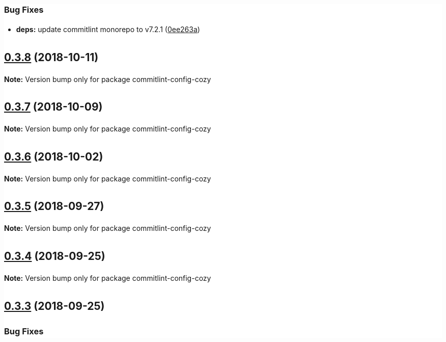 ### Bug Fixes

- **deps:** update commitlint monorepo to v7.2.1 ([0ee263a](https://github.com/cozy/cozy-libs/commit/0ee263a))

<a name="0.3.8"></a>

## [0.3.8](https://github.com/cozy/cozy-libs/compare/commitlint-config-cozy@0.3.7...commitlint-config-cozy@0.3.8) (2018-10-11)

**Note:** Version bump only for package commitlint-config-cozy

<a name="0.3.7"></a>

## [0.3.7](https://github.com/cozy/cozy-libs/compare/commitlint-config-cozy@0.3.6...commitlint-config-cozy@0.3.7) (2018-10-09)

**Note:** Version bump only for package commitlint-config-cozy

<a name="0.3.6"></a>

## [0.3.6](https://github.com/cozy/cozy-libs/compare/commitlint-config-cozy@0.3.5...commitlint-config-cozy@0.3.6) (2018-10-02)

**Note:** Version bump only for package commitlint-config-cozy

<a name="0.3.5"></a>

## [0.3.5](https://github.com/cozy/cozy-libs/compare/commitlint-config-cozy@0.3.4...commitlint-config-cozy@0.3.5) (2018-09-27)

**Note:** Version bump only for package commitlint-config-cozy

<a name="0.3.4"></a>

## [0.3.4](https://github.com/cozy/cozy-libs/compare/commitlint-config-cozy@0.3.3...commitlint-config-cozy@0.3.4) (2018-09-25)

**Note:** Version bump only for package commitlint-config-cozy

<a name="0.3.3"></a>

## [0.3.3](https://github.com/cozy/cozy-libs/compare/commitlint-config-cozy@0.3.2...commitlint-config-cozy@0.3.3) (2018-09-25)

### Bug Fixes
